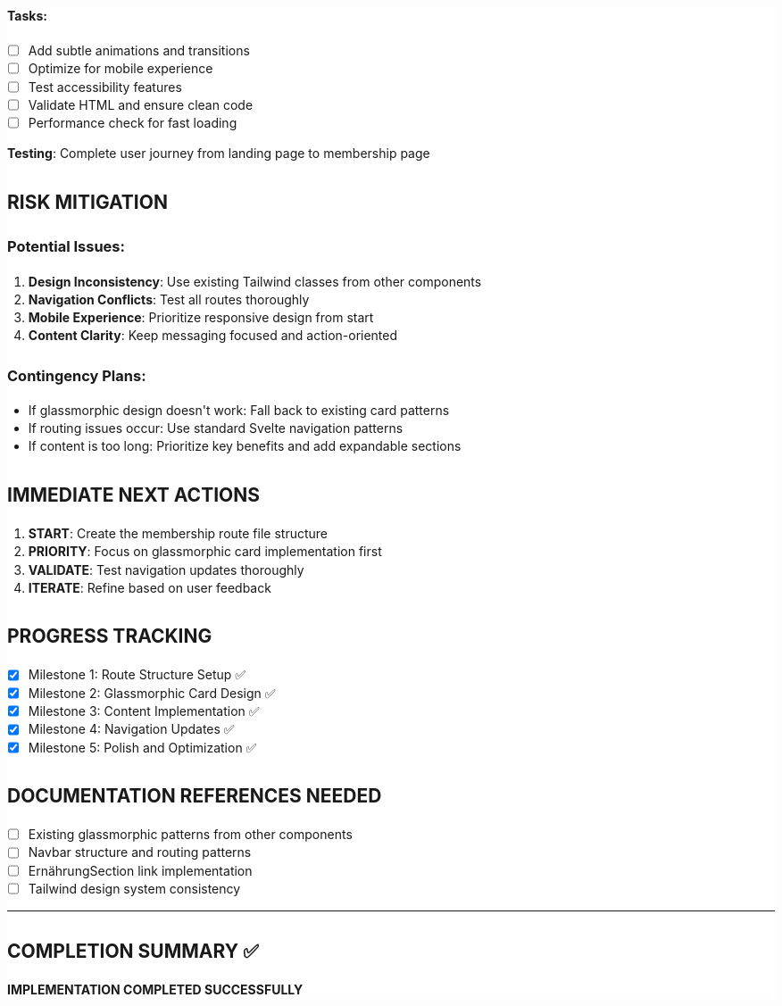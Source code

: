 #### Tasks:
- [ ] Add subtle animations and transitions
- [ ] Optimize for mobile experience
- [ ] Test accessibility features
- [ ] Validate HTML and ensure clean code
- [ ] Performance check for fast loading

**Testing**: Complete user journey from landing page to membership page

## RISK MITIGATION

### Potential Issues:
1. **Design Inconsistency**: Use existing Tailwind classes from other components
2. **Navigation Conflicts**: Test all routes thoroughly
3. **Mobile Experience**: Prioritize responsive design from start
4. **Content Clarity**: Keep messaging focused and action-oriented

### Contingency Plans:
- If glassmorphic design doesn't work: Fall back to existing card patterns
- If routing issues occur: Use standard Svelte navigation patterns
- If content is too long: Prioritize key benefits and add expandable sections

## IMMEDIATE NEXT ACTIONS

1. **START**: Create the membership route file structure
2. **PRIORITY**: Focus on glassmorphic card implementation first
3. **VALIDATE**: Test navigation updates thoroughly
4. **ITERATE**: Refine based on user feedback

## PROGRESS TRACKING

- [x] Milestone 1: Route Structure Setup ✅
- [x] Milestone 2: Glassmorphic Card Design ✅
- [x] Milestone 3: Content Implementation ✅
- [x] Milestone 4: Navigation Updates ✅
- [x] Milestone 5: Polish and Optimization ✅

## DOCUMENTATION REFERENCES NEEDED

- [ ] Existing glassmorphic patterns from other components
- [ ] Navbar structure and routing patterns
- [ ] ErnährungSection link implementation
- [ ] Tailwind design system consistency

---

## COMPLETION SUMMARY ✅

**IMPLEMENTATION COMPLETED SUCCESSFULLY**
